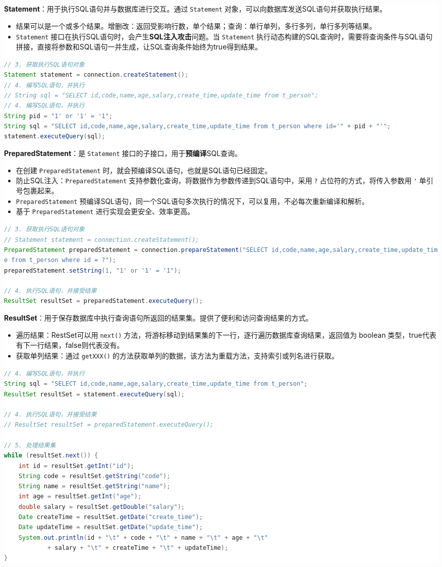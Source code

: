 **Statement**：用于执行SQL语句并与数据库进行交互。通过 `Statement` 对象，可以向数据库发送SQL语句并获取执行结果。

- 结果可以是一个或多个结果。增删改：返回受影响行数，单个结果；查询：单行单列，多行多列，单行多列等结果。
- `Statement` 接口在执行SQL语句时，会产生**SQL注入攻击**问题。当 `Statement` 执行动态构建的SQL查询时，需要将查询条件与SQL语句拼接，直接将参数和SQL语句一并生成，让SQL查询条件始终为true得到结果。

```java
// 3. 获取执行SQL语句对象  
Statement statement = connection.createStatement();  
// 4. 编写SQL语句，并执行  
// String sql = "SELECT id,code,name,age,salary,create_time,update_time from t_person";
// 4. 编写SQL语句，并执行  
String pid = "1' or '1' = '1"; 
String sql = "SELECT id,code,name,age,salary,create_time,update_time from t_person where id='" + pid + "'";  
statement.executeQuery(sql);
```

**PreparedStatement**：是 `Statement` 接口的子接口，用于**预编译**SQL查询。

- 在创建 `PreparedStatement` 时，就会预编译SQL语句，也就是SQL语句已经固定。
- 防止SQL注入：`PreparedStatement` 支持参数化查询，将数据作为参数传递到SQL语句中，采用 `?` 占位符的方式，将传入参数用 `'` 单引号包裹起来。
- `PreparedStatement` 预编译SQL语句，同一个SQL语句多次执行的情况下，可以复用，不必每次重新编译和解析。
- 基于 `PreparedStatement` 进行实现会更安全、效率更高。

```java
// 3. 获取执行SQL语句对象  
// Statement statement = connection.createStatement();  
PreparedStatement preparedStatement = connection.prepareStatement("SELECT id,code,name,age,salary,create_time,update_time from t_person where id = ?");  
preparedStatement.setString(1, "1' or '1' = '1");  
  
// 4. 执行SQL语句，并接受结果  
ResultSet resultSet = preparedStatement.executeQuery();
```

**ResultSet**：用于保存数据库中执行查询语句所返回的结果集。提供了便利和访问查询结果的方式。

- 遍历结果：RestSet可以用 `next()` 方法，将游标移动到结果集的下一行，逐行遍历数据库查询结果，返回值为 boolean 类型，true代表有下一行结果，false则代表没有。
- 获取单列结果：通过 `getXXX()` 的方法获取单列的数据，该方法为重载方法，支持索引或列名进行获取。

```java
// 4. 编写SQL语句，并执行  
String sql = "SELECT id,code,name,age,salary,create_time,update_time from t_person";  
ResultSet resultSet = statement.executeQuery(sql);  

// 4. 执行SQL语句，并接受结果  
// ResultSet resultSet = preparedStatement.executeQuery();

// 5. 处理结果集  
while (resultSet.next()) {  
	int id = resultSet.getInt("id");  
	String code = resultSet.getString("code");  
	String name = resultSet.getString("name");  
	int age = resultSet.getInt("age");  
	double salary = resultSet.getDouble("salary");  
	Date createTime = resultSet.getDate("create_time");  
	Date updateTime = resultSet.getDate("update_time");  
	System.out.println(id + "\t" + code + "\t" + name + "\t" + age + "\t"  
			+ salary + "\t" + createTime + "\t" + updateTime);  
}  
```
